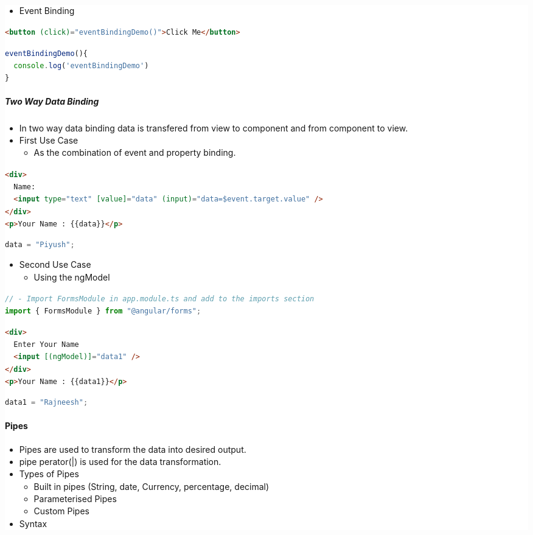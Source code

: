 - Event Binding

```html
<button (click)="eventBindingDemo()">Click Me</button>
```

```ts
eventBindingDemo(){
  console.log('eventBindingDemo')
}
```

##### Two Way Data Binding

- In two way data binding data is transfered from view to component and from component to view.
- First Use Case
  - As the combination of event and property binding.

```html
<div>
  Name:
  <input type="text" [value]="data" (input)="data=$event.target.value" />
</div>
<p>Your Name : {{data}}</p>
```

```ts
data = "Piyush";
```

- Second Use Case
  - Using the ngModel

```ts
// - Import FormsModule in app.module.ts and add to the imports section
import { FormsModule } from "@angular/forms";
```

```html
<div>
  Enter Your Name
  <input [(ngModel)]="data1" />
</div>
<p>Your Name : {{data1}}</p>
```

```ts
data1 = "Rajneesh";
```

#### Pipes

- Pipes are used to transform the data into desired output.
- pipe perator(|) is used for the data transformation.
- Types of Pipes
  - Built in pipes (String, date, Currency, percentage, decimal)
  - Parameterised Pipes
  - Custom Pipes
- Syntax
